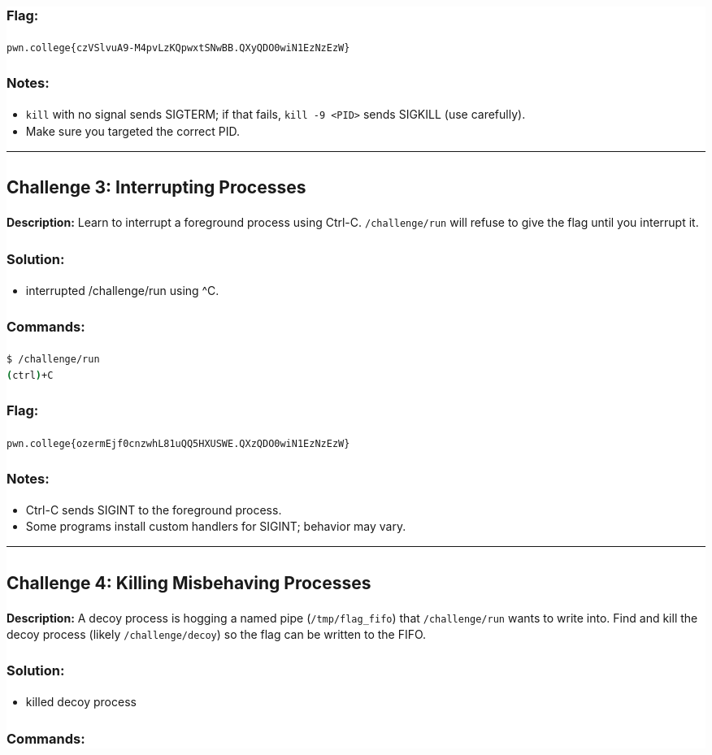 ### Flag:

```
pwn.college{czVSlvuA9-M4pvLzKQpwxtSNwBB.QXyQDO0wiN1EzNzEzW}
```

### Notes:
- `kill` with no signal sends SIGTERM; if that fails, `kill -9 <PID>` sends SIGKILL (use carefully).
- Make sure you targeted the correct PID.

---

## Challenge 3: Interrupting Processes

**Description:** Learn to interrupt a foreground process using Ctrl-C. `/challenge/run` will refuse to give the flag until you interrupt it.

### Solution:

- interrupted /challenge/run using ^C.

### Commands:

```sh
$ /challenge/run
(ctrl)+C
```

### Flag:

```
pwn.college{ozermEjf0cnzwhL81uQQ5HXUSWE.QXzQDO0wiN1EzNzEzW}
```

### Notes:
- Ctrl-C sends SIGINT to the foreground process.
- Some programs install custom handlers for SIGINT; behavior may vary.

---

## Challenge 4: Killing Misbehaving Processes

**Description:** A decoy process is hogging a named pipe (`/tmp/flag_fifo`) that `/challenge/run` wants to write into. Find and kill the decoy process (likely `/challenge/decoy`) so the flag can be written to the FIFO.

### Solution:

- killed decoy process

### Commands:
